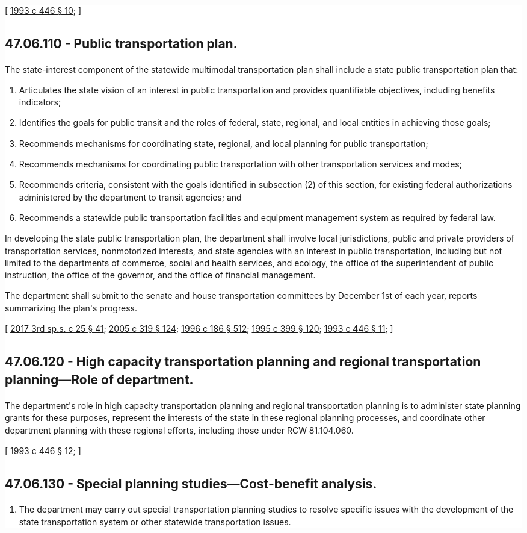 \[ [1993 c 446 § 10](https://lawfilesext.leg.wa.gov/biennium/1993-94/Pdf/Bills/Session%20Laws/House/1007.SL.pdf?cite=1993%20c%20446%20§%2010); \]

## 47.06.110 - Public transportation plan.
The state-interest component of the statewide multimodal transportation plan shall include a state public transportation plan that:

1. Articulates the state vision of an interest in public transportation and provides quantifiable objectives, including benefits indicators;

2. Identifies the goals for public transit and the roles of federal, state, regional, and local entities in achieving those goals;

3. Recommends mechanisms for coordinating state, regional, and local planning for public transportation;

4. Recommends mechanisms for coordinating public transportation with other transportation services and modes;

5. Recommends criteria, consistent with the goals identified in subsection (2) of this section, for existing federal authorizations administered by the department to transit agencies; and

6. Recommends a statewide public transportation facilities and equipment management system as required by federal law.

In developing the state public transportation plan, the department shall involve local jurisdictions, public and private providers of transportation services, nonmotorized interests, and state agencies with an interest in public transportation, including but not limited to the departments of commerce, social and health services, and ecology, the office of the superintendent of public instruction, the office of the governor, and the office of financial management.

The department shall submit to the senate and house transportation committees by December 1st of each year, reports summarizing the plan's progress.

\[ [2017 3rd sp.s. c 25 § 41](https://lawfilesext.leg.wa.gov/biennium/2017-18/Pdf/Bills/Session%20Laws/Senate/5316.SL.pdf?cite=2017%203rd%20sp.s.%20c%2025%20§%2041); [2005 c 319 § 124](https://lawfilesext.leg.wa.gov/biennium/2005-06/Pdf/Bills/Session%20Laws/Senate/5513.SL.pdf?cite=2005%20c%20319%20§%20124); [1996 c 186 § 512](https://lawfilesext.leg.wa.gov/biennium/1995-96/Pdf/Bills/Session%20Laws/House/2009-S4.SL.pdf?cite=1996%20c%20186%20§%20512); [1995 c 399 § 120](https://lawfilesext.leg.wa.gov/biennium/1995-96/Pdf/Bills/Session%20Laws/House/1014.SL.pdf?cite=1995%20c%20399%20§%20120); [1993 c 446 § 11](https://lawfilesext.leg.wa.gov/biennium/1993-94/Pdf/Bills/Session%20Laws/House/1007.SL.pdf?cite=1993%20c%20446%20§%2011); \]

## 47.06.120 - High capacity transportation planning and regional transportation planning—Role of department.
The department's role in high capacity transportation planning and regional transportation planning is to administer state planning grants for these purposes, represent the interests of the state in these regional planning processes, and coordinate other department planning with these regional efforts, including those under RCW 81.104.060.

\[ [1993 c 446 § 12](https://lawfilesext.leg.wa.gov/biennium/1993-94/Pdf/Bills/Session%20Laws/House/1007.SL.pdf?cite=1993%20c%20446%20§%2012); \]

## 47.06.130 - Special planning studies—Cost-benefit analysis.
1. The department may carry out special transportation planning studies to resolve specific issues with the development of the state transportation system or other statewide transportation issues.
